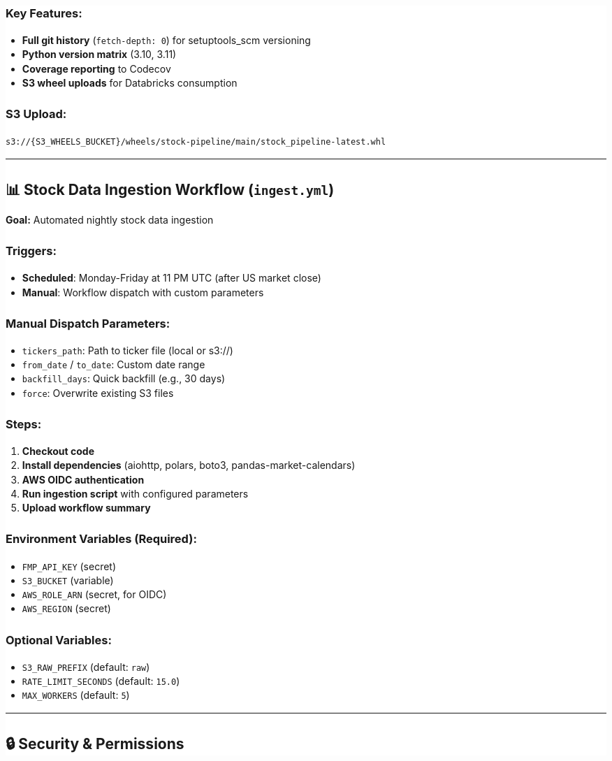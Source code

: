 ### Key Features:
- **Full git history** (`fetch-depth: 0`) for setuptools_scm versioning
- **Python version matrix** (3.10, 3.11)
- **Coverage reporting** to Codecov
- **S3 wheel uploads** for Databricks consumption

### S3 Upload:
```
s3://{S3_WHEELS_BUCKET}/wheels/stock-pipeline/main/stock_pipeline-latest.whl
```

---

## 📊 Stock Data Ingestion Workflow (`ingest.yml`)

**Goal:** Automated nightly stock data ingestion

### Triggers:
- **Scheduled**: Monday-Friday at 11 PM UTC (after US market close)
- **Manual**: Workflow dispatch with custom parameters

### Manual Dispatch Parameters:
- `tickers_path`: Path to ticker file (local or s3://)
- `from_date` / `to_date`: Custom date range
- `backfill_days`: Quick backfill (e.g., 30 days)
- `force`: Overwrite existing S3 files

### Steps:
1. **Checkout code**
2. **Install dependencies** (aiohttp, polars, boto3, pandas-market-calendars)
3. **AWS OIDC authentication**
4. **Run ingestion script** with configured parameters
5. **Upload workflow summary**

### Environment Variables (Required):
- `FMP_API_KEY` (secret)
- `S3_BUCKET` (variable)
- `AWS_ROLE_ARN` (secret, for OIDC)
- `AWS_REGION` (secret)

### Optional Variables:
- `S3_RAW_PREFIX` (default: `raw`)
- `RATE_LIMIT_SECONDS` (default: `15.0`)
- `MAX_WORKERS` (default: `5`)

---

## 🔒 Security & Permissions
